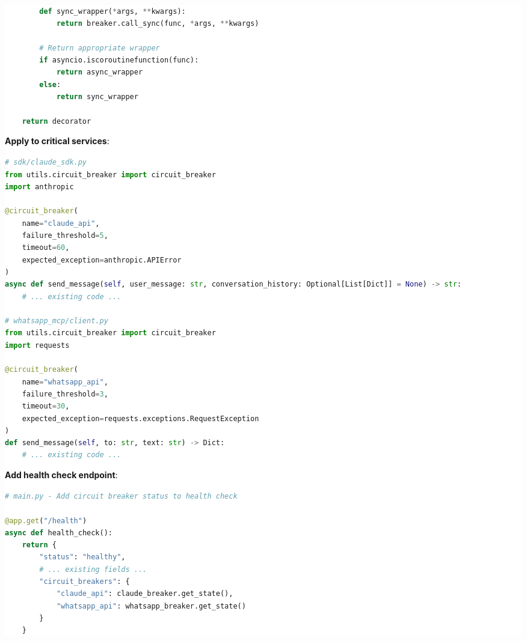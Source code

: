 ```python
        def sync_wrapper(*args, **kwargs):
            return breaker.call_sync(func, *args, **kwargs)

        # Return appropriate wrapper
        if asyncio.iscoroutinefunction(func):
            return async_wrapper
        else:
            return sync_wrapper

    return decorator
```

**Apply to critical services**:

```python
# sdk/claude_sdk.py
from utils.circuit_breaker import circuit_breaker
import anthropic

@circuit_breaker(
    name="claude_api",
    failure_threshold=5,
    timeout=60,
    expected_exception=anthropic.APIError
)
async def send_message(self, user_message: str, conversation_history: Optional[List[Dict]] = None) -> str:
    # ... existing code ...

# whatsapp_mcp/client.py
from utils.circuit_breaker import circuit_breaker
import requests

@circuit_breaker(
    name="whatsapp_api",
    failure_threshold=3,
    timeout=30,
    expected_exception=requests.exceptions.RequestException
)
def send_message(self, to: str, text: str) -> Dict:
    # ... existing code ...
```

**Add health check endpoint**:

```python
# main.py - Add circuit breaker status to health check

@app.get("/health")
async def health_check():
    return {
        "status": "healthy",
        # ... existing fields ...
        "circuit_breakers": {
            "claude_api": claude_breaker.get_state(),
            "whatsapp_api": whatsapp_breaker.get_state()
        }
    }
```
